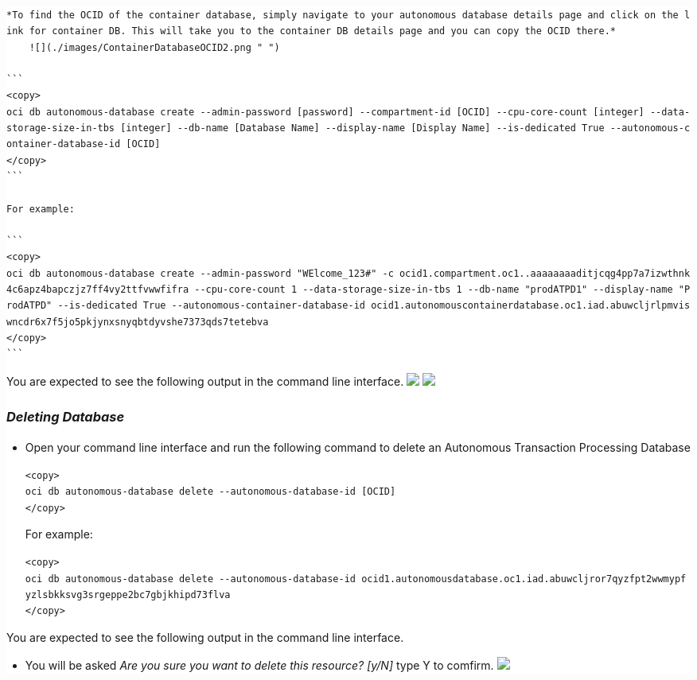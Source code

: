     *To find the OCID of the container database, simply navigate to your autonomous database details page and click on the link for container DB. This will take you to the container DB details page and you can copy the OCID there.*
        ![](./images/ContainerDatabaseOCID2.png " ")

    ```
    <copy>
    oci db autonomous-database create --admin-password [password] --compartment-id [OCID] --cpu-core-count [integer] --data-storage-size-in-tbs [integer] --db-name [Database Name] --display-name [Display Name] --is-dedicated True --autonomous-container-database-id [OCID]
    </copy>
    ```

    For example:

    ```
    <copy>
    oci db autonomous-database create --admin-password "WElcome_123#" -c ocid1.compartment.oc1..aaaaaaaaditjcqg4pp7a7izwthnk4c6apz4bapczjz7ff4vy2ttfvwwfifra --cpu-core-count 1 --data-storage-size-in-tbs 1 --db-name "prodATPD1" --display-name "ProdATPD" --is-dedicated True --autonomous-container-database-id ocid1.autonomouscontainerdatabase.oc1.iad.abuwcljrlpmviswncdr6x7f5jo5pkjynxsnyqbtdyvshe7373qds7tetebva
    </copy>
    ```

You are expected to see the following output in the command line interface.
    ![](./images/CreateDBOutput1.png " ")
    ![](./images/CreateDBOutput2.png " ")

### *Deleting Database*

- Open your command line interface and run the following command to delete an Autonomous Transaction Processing Database

    ```
    <copy>
    oci db autonomous-database delete --autonomous-database-id [OCID]
    </copy>
    ```

    For example:

    ```
    <copy>
    oci db autonomous-database delete --autonomous-database-id ocid1.autonomousdatabase.oc1.iad.abuwcljror7qyzfpt2wwmypfyzlsbkksvg3srgeppe2bc7gbjkhipd73flva
    </copy>
    ```

You are expected to see the following output in the command line interface.

- You will be asked *Are you sure you want to delete this resource? [y/N]* type Y to comfirm.
    ![](./images/DeleteDBOutput1.png " ")
